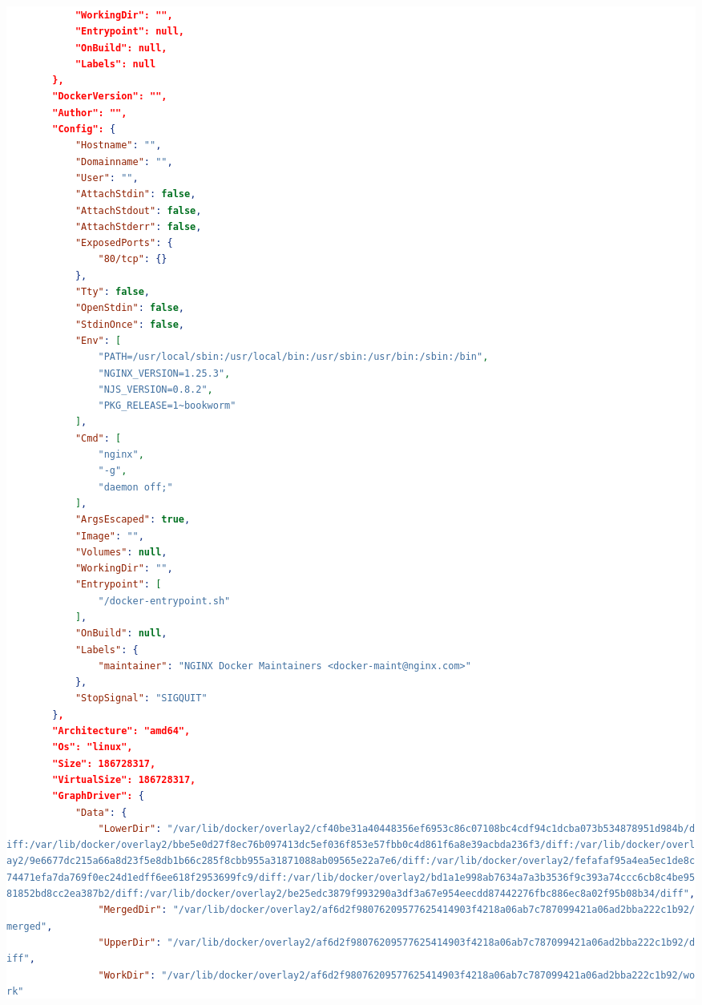 ```JSON
            "WorkingDir": "",
            "Entrypoint": null,
            "OnBuild": null,
            "Labels": null
        },
        "DockerVersion": "",
        "Author": "",
        "Config": {
            "Hostname": "",
            "Domainname": "",
            "User": "",
            "AttachStdin": false,
            "AttachStdout": false,
            "AttachStderr": false,
            "ExposedPorts": {
                "80/tcp": {}
            },
            "Tty": false,
            "OpenStdin": false,
            "StdinOnce": false,
            "Env": [
                "PATH=/usr/local/sbin:/usr/local/bin:/usr/sbin:/usr/bin:/sbin:/bin",
                "NGINX_VERSION=1.25.3",
                "NJS_VERSION=0.8.2",
                "PKG_RELEASE=1~bookworm"
            ],
            "Cmd": [
                "nginx",
                "-g",
                "daemon off;"
            ],
            "ArgsEscaped": true,
            "Image": "",
            "Volumes": null,
            "WorkingDir": "",
            "Entrypoint": [
                "/docker-entrypoint.sh"
            ],
            "OnBuild": null,
            "Labels": {
                "maintainer": "NGINX Docker Maintainers <docker-maint@nginx.com>"
            },
            "StopSignal": "SIGQUIT"
        },
        "Architecture": "amd64",
        "Os": "linux",
        "Size": 186728317,
        "VirtualSize": 186728317,
        "GraphDriver": {
            "Data": {
                "LowerDir": "/var/lib/docker/overlay2/cf40be31a40448356ef6953c86c07108bc4cdf94c1dcba073b534878951d984b/diff:/var/lib/docker/overlay2/bbe5e0d27f8ec76b097413dc5ef036f853e57fbb0c4d861f6a8e39acbda236f3/diff:/var/lib/docker/overlay2/9e6677dc215a66a8d23f5e8db1b66c285f8cbb955a31871088ab09565e22a7e6/diff:/var/lib/docker/overlay2/fefafaf95a4ea5ec1de8c74471efa7da769f0ec24d1edff6ee618f2953699fc9/diff:/var/lib/docker/overlay2/bd1a1e998ab7634a7a3b3536f9c393a74ccc6cb8c4be9581852bd8cc2ea387b2/diff:/var/lib/docker/overlay2/be25edc3879f993290a3df3a67e954eecdd87442276fbc886ec8a02f95b08b34/diff",
                "MergedDir": "/var/lib/docker/overlay2/af6d2f98076209577625414903f4218a06ab7c787099421a06ad2bba222c1b92/merged",
                "UpperDir": "/var/lib/docker/overlay2/af6d2f98076209577625414903f4218a06ab7c787099421a06ad2bba222c1b92/diff",
                "WorkDir": "/var/lib/docker/overlay2/af6d2f98076209577625414903f4218a06ab7c787099421a06ad2bba222c1b92/work"
```